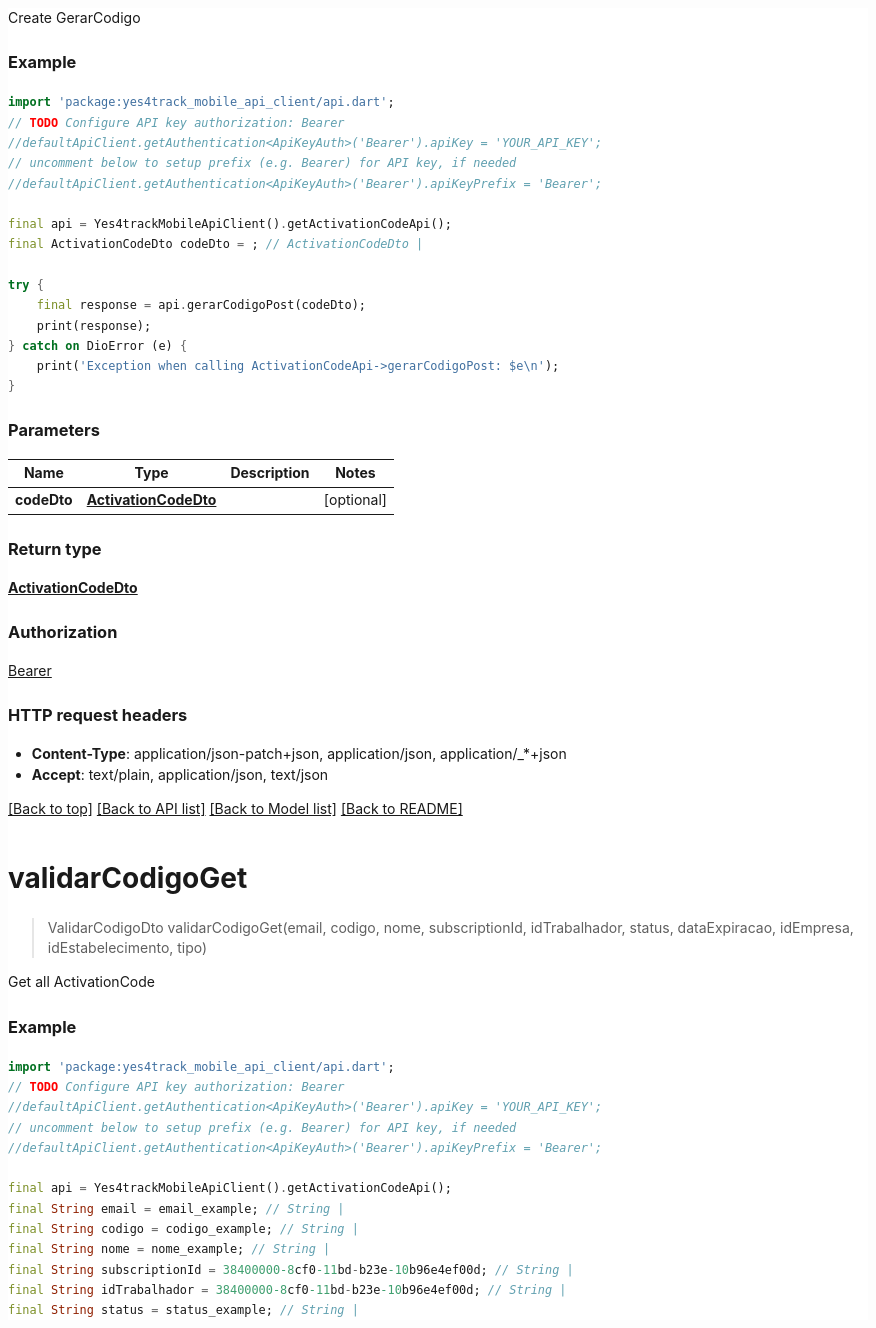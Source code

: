 Create GerarCodigo

### Example 
```dart
import 'package:yes4track_mobile_api_client/api.dart';
// TODO Configure API key authorization: Bearer
//defaultApiClient.getAuthentication<ApiKeyAuth>('Bearer').apiKey = 'YOUR_API_KEY';
// uncomment below to setup prefix (e.g. Bearer) for API key, if needed
//defaultApiClient.getAuthentication<ApiKeyAuth>('Bearer').apiKeyPrefix = 'Bearer';

final api = Yes4trackMobileApiClient().getActivationCodeApi();
final ActivationCodeDto codeDto = ; // ActivationCodeDto | 

try { 
    final response = api.gerarCodigoPost(codeDto);
    print(response);
} catch on DioError (e) {
    print('Exception when calling ActivationCodeApi->gerarCodigoPost: $e\n');
}
```

### Parameters

Name | Type | Description  | Notes
------------- | ------------- | ------------- | -------------
 **codeDto** | [**ActivationCodeDto**](ActivationCodeDto.md)|  | [optional] 

### Return type

[**ActivationCodeDto**](ActivationCodeDto.md)

### Authorization

[Bearer](../README.md#Bearer)

### HTTP request headers

 - **Content-Type**: application/json-patch+json, application/json, application/_*+json
 - **Accept**: text/plain, application/json, text/json

[[Back to top]](#) [[Back to API list]](../README.md#documentation-for-api-endpoints) [[Back to Model list]](../README.md#documentation-for-models) [[Back to README]](../README.md)

# **validarCodigoGet**
> ValidarCodigoDto validarCodigoGet(email, codigo, nome, subscriptionId, idTrabalhador, status, dataExpiracao, idEmpresa, idEstabelecimento, tipo)

Get all ActivationCode

### Example 
```dart
import 'package:yes4track_mobile_api_client/api.dart';
// TODO Configure API key authorization: Bearer
//defaultApiClient.getAuthentication<ApiKeyAuth>('Bearer').apiKey = 'YOUR_API_KEY';
// uncomment below to setup prefix (e.g. Bearer) for API key, if needed
//defaultApiClient.getAuthentication<ApiKeyAuth>('Bearer').apiKeyPrefix = 'Bearer';

final api = Yes4trackMobileApiClient().getActivationCodeApi();
final String email = email_example; // String | 
final String codigo = codigo_example; // String | 
final String nome = nome_example; // String | 
final String subscriptionId = 38400000-8cf0-11bd-b23e-10b96e4ef00d; // String | 
final String idTrabalhador = 38400000-8cf0-11bd-b23e-10b96e4ef00d; // String | 
final String status = status_example; // String | 
```